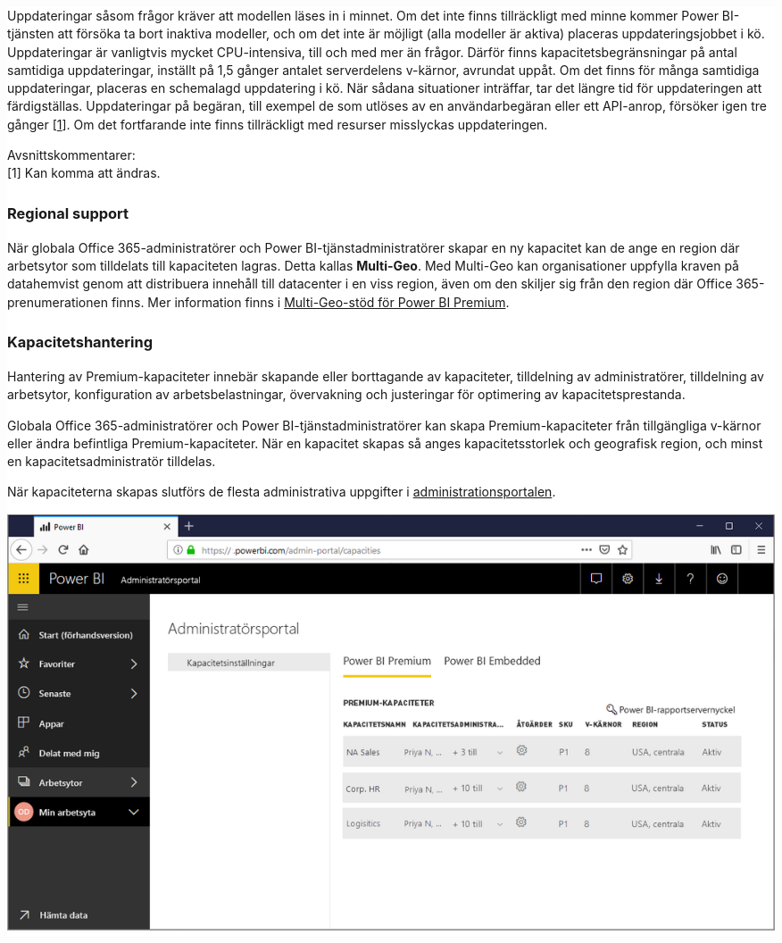 Uppdateringar såsom frågor kräver att modellen läses in i minnet. Om det inte finns tillräckligt med minne kommer Power BI-tjänsten att försöka ta bort inaktiva modeller, och om det inte är möjligt (alla modeller är aktiva) placeras uppdateringsjobbet i kö. Uppdateringar är vanligtvis mycket CPU-intensiva, till och med mer än frågor. Därför finns kapacitetsbegränsningar på antal samtidiga uppdateringar, inställt på 1,5 gånger antalet serverdelens v-kärnor, avrundat uppåt. Om det finns för många samtidiga uppdateringar, placeras en schemalagd uppdatering i kö. När sådana situationer inträffar, tar det längre tid för uppdateringen att färdigställas. Uppdateringar på begäran, till exempel de som utlöses av en användarbegäran eller ett API-anrop, försöker igen tre gånger \[[1](#endnote-1)\]. Om det fortfarande inte finns tillräckligt med resurser misslyckas uppdateringen.

Avsnittskommentarer:   
<a name="endnote-1"></a>\[1\] Kan komma att ändras.

### <a name="regional-support"></a>Regional support

När globala Office 365-administratörer och Power BI-tjänstadministratörer skapar en ny kapacitet kan de ange en region där arbetsytor som tilldelats till kapaciteten lagras. Detta kallas **Multi-Geo**. Med Multi-Geo kan organisationer uppfylla kraven på datahemvist genom att distribuera innehåll till datacenter i en viss region, även om den skiljer sig från den region där Office 365-prenumerationen finns. Mer information finns i [Multi-Geo-stöd för Power BI Premium](service-admin-premium-multi-geo.md).

### <a name="capacity-management"></a>Kapacitetshantering

Hantering av Premium-kapaciteter innebär skapande eller borttagande av kapaciteter, tilldelning av administratörer, tilldelning av arbetsytor, konfiguration av arbetsbelastningar, övervakning och justeringar för optimering av kapacitetsprestanda. 

Globala Office 365-administratörer och Power BI-tjänstadministratörer kan skapa Premium-kapaciteter från tillgängliga v-kärnor eller ändra befintliga Premium-kapaciteter. När en kapacitet skapas så anges kapacitetsstorlek och geografisk region, och minst en kapacitetsadministratör tilldelas. 

När kapaciteterna skapas slutförs de flesta administrativa uppgifter i [administrationsportalen](service-admin-portal.md).

![Administratörsportalen](media/service-premium-what-is/premium-admin-portal.png)
